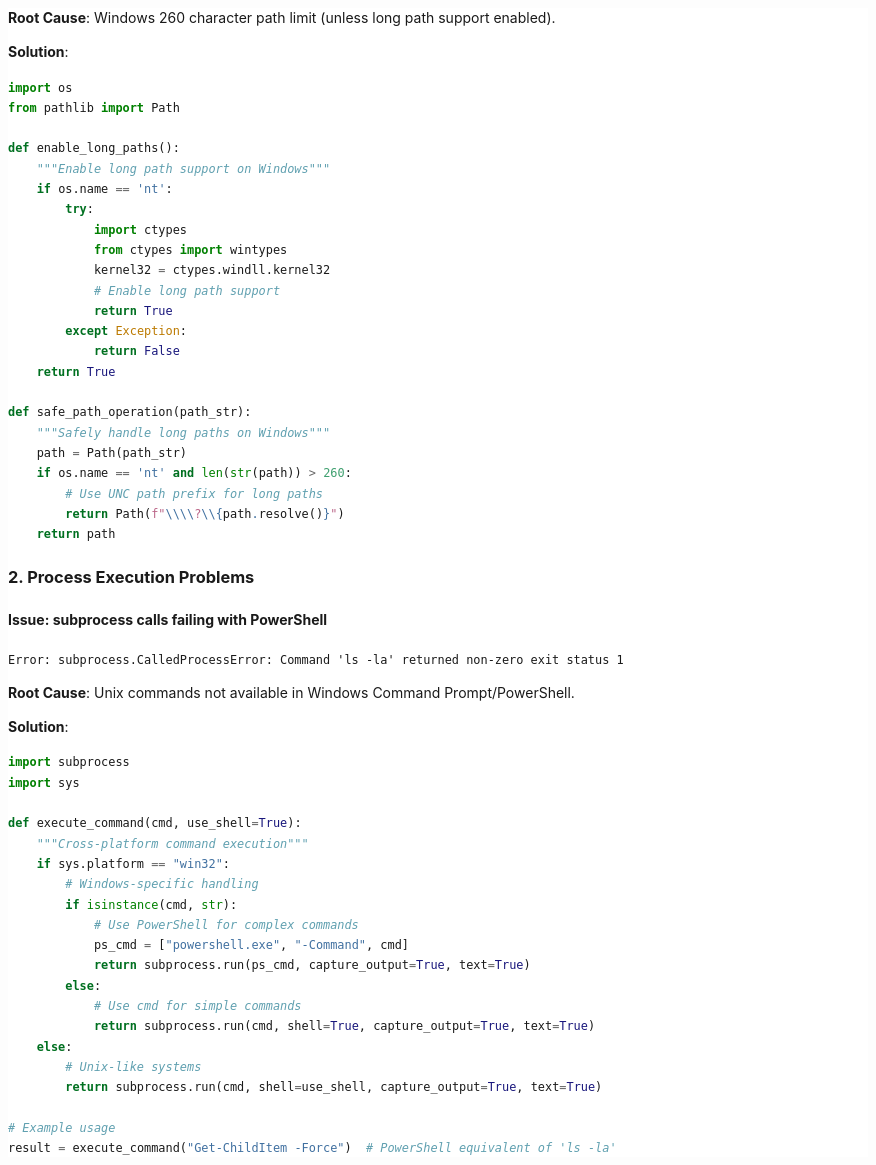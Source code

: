 **Root Cause**: Windows 260 character path limit (unless long path support enabled).

**Solution**:
```python
import os
from pathlib import Path

def enable_long_paths():
    """Enable long path support on Windows"""
    if os.name == 'nt':
        try:
            import ctypes
            from ctypes import wintypes
            kernel32 = ctypes.windll.kernel32
            # Enable long path support
            return True
        except Exception:
            return False
    return True

def safe_path_operation(path_str):
    """Safely handle long paths on Windows"""
    path = Path(path_str)
    if os.name == 'nt' and len(str(path)) > 260:
        # Use UNC path prefix for long paths
        return Path(f"\\\\?\\{path.resolve()}")
    return path
```

### 2. Process Execution Problems

#### Issue: subprocess calls failing with PowerShell
```
Error: subprocess.CalledProcessError: Command 'ls -la' returned non-zero exit status 1
```

**Root Cause**: Unix commands not available in Windows Command Prompt/PowerShell.

**Solution**:
```python
import subprocess
import sys

def execute_command(cmd, use_shell=True):
    """Cross-platform command execution"""
    if sys.platform == "win32":
        # Windows-specific handling
        if isinstance(cmd, str):
            # Use PowerShell for complex commands
            ps_cmd = ["powershell.exe", "-Command", cmd]
            return subprocess.run(ps_cmd, capture_output=True, text=True)
        else:
            # Use cmd for simple commands
            return subprocess.run(cmd, shell=True, capture_output=True, text=True)
    else:
        # Unix-like systems
        return subprocess.run(cmd, shell=use_shell, capture_output=True, text=True)

# Example usage
result = execute_command("Get-ChildItem -Force")  # PowerShell equivalent of 'ls -la'
```
